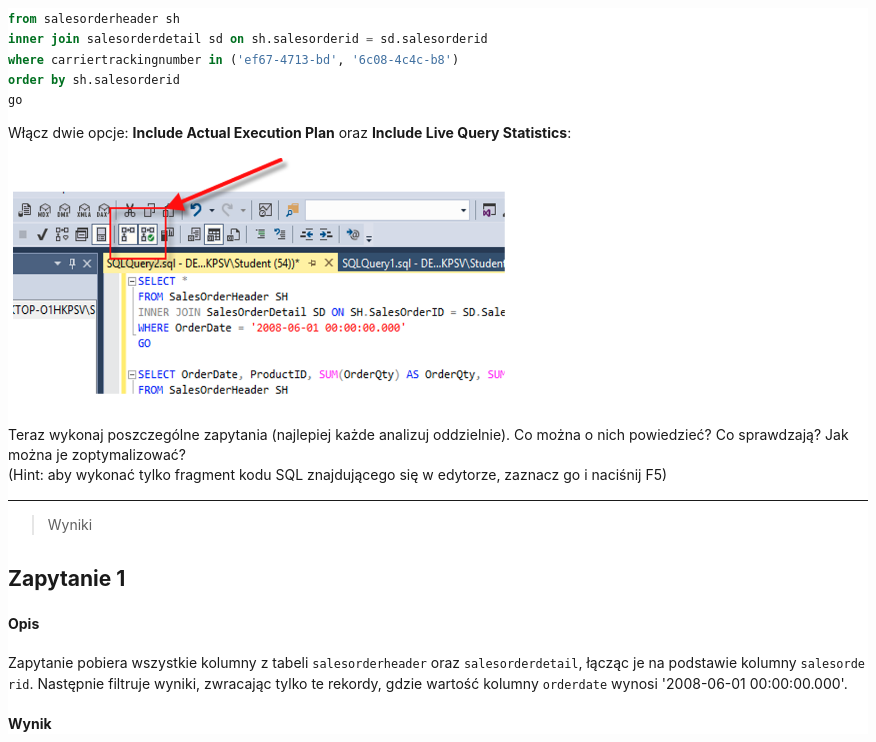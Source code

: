 ```sql
from salesorderheader sh  
inner join salesorderdetail sd on sh.salesorderid = sd.salesorderid  
where carriertrackingnumber in ('ef67-4713-bd', '6c08-4c4c-b8')  
order by sh.salesorderid  
go
```


Włącz dwie opcje: **Include Actual Execution Plan** oraz **Include Live Query Statistics**:






<img src="_img/index1-1.png" alt="image" width="500" height="auto">


Teraz wykonaj poszczególne zapytania (najlepiej każde analizuj oddzielnie). Co można o nich powiedzieć? Co sprawdzają? Jak można je zoptymalizować?  
(Hint: aby wykonać tylko fragment kodu SQL znajdującego się w edytorze, zaznacz go i naciśnij F5)

---
>Wyniki

## Zapytanie 1

#### Opis

Zapytanie pobiera wszystkie kolumny z tabeli `salesorderheader` oraz `salesorderdetail`, łącząc je na podstawie kolumny `salesorderid`. Następnie filtruje wyniki, zwracając tylko te rekordy, gdzie wartość kolumny `orderdate` wynosi '2008-06-01 00:00:00.000'.

#### Wynik
